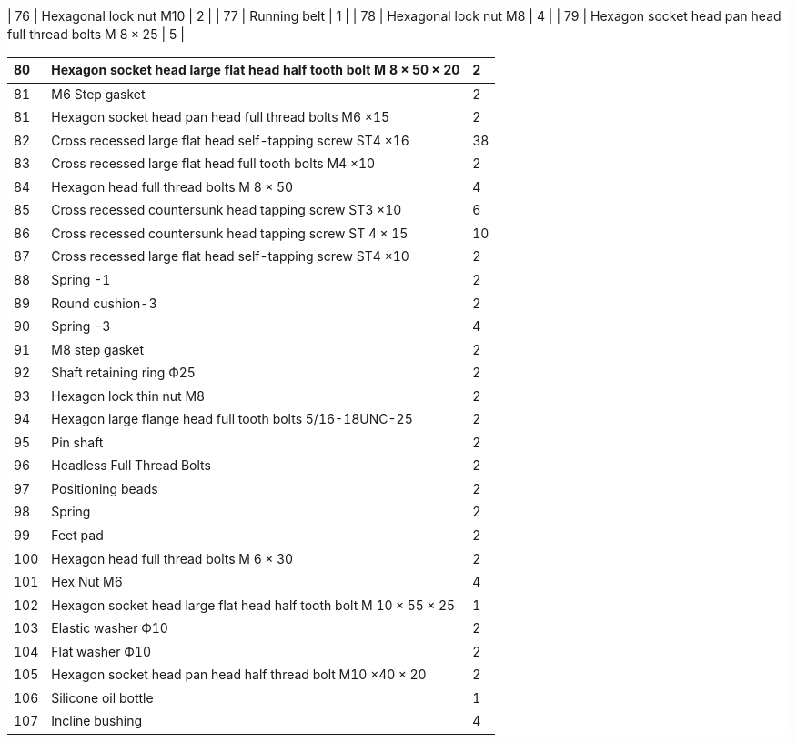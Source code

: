 | 76 | Hexagonal lock nut M10 | 2 |
| 77 | Running belt | 1 |
| 78 | Hexagonal lock nut M8 | 4 |
| 79 | Hexagon socket head pan head full thread bolts M $8 \times 25$ | 5 |


| 80 | Hexagon socket head large flat head half tooth bolt M $8 \times 50 \times 20$ | 2 |
| :--- | :--- | :--- |
| 81 | M6 Step gasket | 2 |
| 81 | Hexagon socket head pan head full thread bolts M6 $\times 15$ | 2 |
| 82 | Cross recessed large flat head self-tapping screw ST4 $\times 16$ | 38 |
| 83 | Cross recessed large flat head full tooth bolts M4 $\times 10$ | 2 |
| 84 | Hexagon head full thread bolts M $8 \times 50$ | 4 |
| 85 | Cross recessed countersunk head tapping screw ST3 $\times 10$ | 6 |
| 86 | Cross recessed countersunk head tapping screw ST $4 \times 15$ | 10 |
| 87 | Cross recessed large flat head self-tapping screw ST4 $\times 10$ | 2 |
| 88 | Spring -1 | 2 |
| 89 | Round cushion-3 | 2 |
| 90 | Spring -3 | 4 |
| 91 | M8 step gasket | 2 |
| 92 | Shaft retaining ring Ф25 | 2 |
| 93 | Hexagon lock thin nut M8 | 2 |
| 94 | Hexagon large flange head full tooth bolts 5/16-18UNC-25 | 2 |
| 95 | Pin shaft | 2 |
| 96 | Headless Full Thread Bolts | 2 |
| 97 | Positioning beads | 2 |
| 98 | Spring | 2 |
| 99 | Feet pad | 2 |
| 100 | Hexagon head full thread bolts M $6 \times 30$ | 2 |
| 101 | Hex Nut M6 | 4 |
| 102 | Hexagon socket head large flat head half tooth bolt M $10 \times 55 \times 25$ | 1 |
| 103 | Elastic washer Ф10 | 2 |
| 104 | Flat washer Ф10 | 2 |
| 105 | Hexagon socket head pan head half thread bolt M10 $\times 40 \times 20$ | 2 |
| 106 | Silicone oil bottle | 1 |
| 107 | Incline bushing | 4 |

